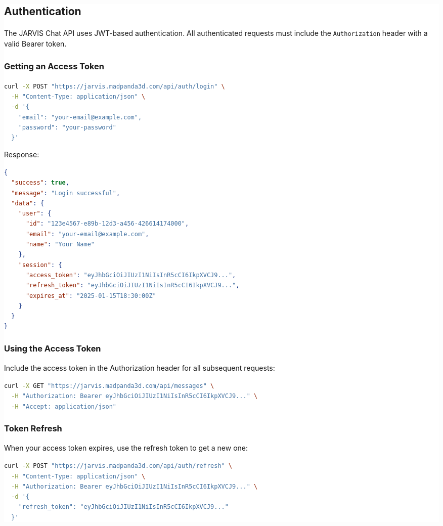 ## Authentication

The JARVIS Chat API uses JWT-based authentication. All authenticated requests must include the `Authorization` header with a valid Bearer token.

### Getting an Access Token

```bash
curl -X POST "https://jarvis.madpanda3d.com/api/auth/login" \
  -H "Content-Type: application/json" \
  -d '{
    "email": "your-email@example.com",
    "password": "your-password"
  }'
```

Response:
```json
{
  "success": true,
  "message": "Login successful",
  "data": {
    "user": {
      "id": "123e4567-e89b-12d3-a456-426614174000",
      "email": "your-email@example.com",
      "name": "Your Name"
    },
    "session": {
      "access_token": "eyJhbGciOiJIUzI1NiIsInR5cCI6IkpXVCJ9...",
      "refresh_token": "eyJhbGciOiJIUzI1NiIsInR5cCI6IkpXVCJ9...",
      "expires_at": "2025-01-15T18:30:00Z"
    }
  }
}
```

### Using the Access Token

Include the access token in the Authorization header for all subsequent requests:

```bash
curl -X GET "https://jarvis.madpanda3d.com/api/messages" \
  -H "Authorization: Bearer eyJhbGciOiJIUzI1NiIsInR5cCI6IkpXVCJ9..." \
  -H "Accept: application/json"
```

### Token Refresh

When your access token expires, use the refresh token to get a new one:

```bash
curl -X POST "https://jarvis.madpanda3d.com/api/auth/refresh" \
  -H "Content-Type: application/json" \
  -H "Authorization: Bearer eyJhbGciOiJIUzI1NiIsInR5cCI6IkpXVCJ9..." \
  -d '{
    "refresh_token": "eyJhbGciOiJIUzI1NiIsInR5cCI6IkpXVCJ9..."
  }'
```
